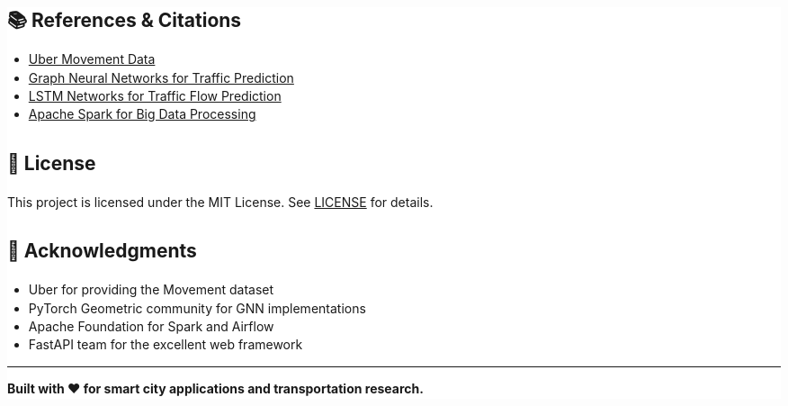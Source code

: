 ## 📚 References & Citations

- [Uber Movement Data](https://movement.uber.com/)
- [Graph Neural Networks for Traffic Prediction](https://arxiv.org/abs/1912.00696)
- [LSTM Networks for Traffic Flow Prediction](https://ieeexplore.ieee.org/document/8424745)
- [Apache Spark for Big Data Processing](https://spark.apache.org/)

## 📄 License

This project is licensed under the MIT License. See [LICENSE](LICENSE) for details.

## 🙏 Acknowledgments

- Uber for providing the Movement dataset
- PyTorch Geometric community for GNN implementations
- Apache Foundation for Spark and Airflow
- FastAPI team for the excellent web framework

---

**Built with ❤️ for smart city applications and transportation research.**